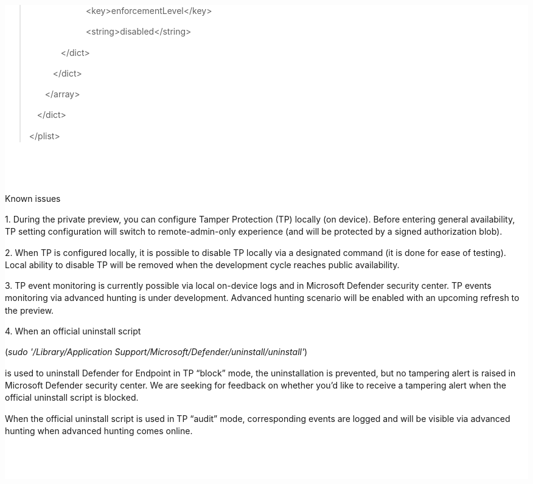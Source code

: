 >                              \<key\>enforcementLevel\</key\> 
>
>                              \<string\>disabled\</string\> 
>
>                 \</dict\> 
>
>             \</dict\> 
>
>         \</array\> 
>
>     \</dict\> 
>
> \</plist\> 

 

 

Known issues 

1\. During the private preview, you can configure Tamper Protection (TP) locally (on device). Before entering general availability, TP setting configuration will switch to remote-admin-only experience (and will be protected by a signed authorization blob). 

2\. When TP is configured locally, it is possible to disable TP locally via a designated command (it is done for ease of testing). Local ability to disable TP will be removed when the development cycle reaches public availability. 

3\. TP event monitoring is currently possible via local on-device logs and in Microsoft Defender security center. TP events monitoring via advanced hunting is under development. Advanced hunting scenario will be enabled with an upcoming refresh to the preview. 

4\. When an official uninstall script  

(*sudo '/Library/Application Support/Microsoft/Defender/uninstall/uninstall'*)  

is used to uninstall Defender for Endpoint in TP “block” mode, the uninstallation is prevented, but no tampering alert is raised in Microsoft Defender security center. We are seeking for feedback on whether you’d like to receive a tampering alert when the official uninstall script is blocked. 

When the official uninstall script is used in TP “audit” mode, corresponding events are logged and will be visible via advanced hunting when advanced hunting comes online.  

 

 
